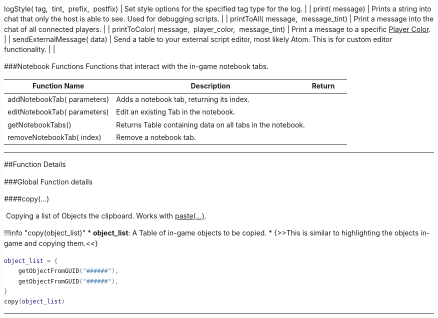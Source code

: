 logStyle([<span class="tag str"></span>](intro#types)&nbsp;tag, [<span class="tag col"></span>](intro#color)&nbsp;tint, [<span class="tag str"></span>](intro#types)&nbsp;prefix, [<span class="tag str"></span>](intro#types)&nbsp;postfix) | Set style options for the specified tag type for the log. | [<span class="ret boo"></span>](intro#types) | [<span class="i"></span>](#logstyle)
print([<span class="tag str"></span>](intro#types)&nbsp;message) | Prints a string into chat that only the host is able to see. Used for debugging scripts. | [<span class="ret nil"></span>](intro#types) | [<span class="i"></span>](#print)
printToAll([<span class="tag str"></span>](intro#types)&nbsp;message, [<span class="tag col"></span>](intro#color)&nbsp;message_tint) | Print a message into the chat of all connected players. | [<span class="ret boo"></span>](intro#types) | [<span class="i"></span>](#printtoall)
printToColor([<span class="tag str"></span>](intro#types)&nbsp;message, [<span class="tag str"></span>](intro#types)&nbsp;player_color, [<span class="tag col"></span>](intro#color)&nbsp;message_tint) | Print a message to a specific [Player Color](player-color). | [<span class="ret boo"></span>](intro#types) | [<span class="i"></span>](#printtocolor)
<a class="anchor" id="sendexternalmessage"></a>sendExternalMessage([<span class="tag tab"></span>](intro#types)&nbsp;data) | Send a table to your external script editor, most likely Atom. This is for custom editor functionality. | [<span class="ret boo"></span>](intro#types) | 


###Notebook Functions
Functions that interact with the in-game notebook tabs.

Function Name | Description | Return | &nbsp;
-- | -- | -- | --
addNotebookTab([<span class="tag tab"></span>](intro#types)&nbsp;parameters) | Adds a notebook tab, returning its index. | [<span class="ret int"></span>](intro#types) | [<span class="i"></span>](#addnotebooktab)
editNotebookTab([<span class="tag tab"></span>](intro#types)&nbsp;parameters) | Edit an existing Tab in the notebook. | [<span class="ret boo"></span>](intro#types) | [<span class="i"></span>](#editnotebooktab)
getNotebookTabs() | Returns Table containing data on all tabs in the notebook. | [<span class="ret tab"></span>](intro#types) | [<span class="i"></span>](#getnotebooktabs)
removeNotebookTab([<span class="tag int"></span>](intro#types)&nbsp;index) | Remove a notebook tab. | [<span class="ret boo"></span>](intro#types) | [<span class="i"></span>](#removenotebooktab)



---

##Function Details

###Global Function details

####copy(...)

[<span class="ret boo"></span>](intro#types)&nbsp;Copying a list of Objects the clipboard. Works with [paste(...)](#paste).

!!!info "copy(object_list)"
	* [<span class="tag tab"></span>](intro#types) **object_list**: A Table of in-game objects to be copied.
		* {>>This is similar to highlighting the objects in-game and copying them.<<}

``` Lua
object_list = {
	getObjectFromGUID("######"),
	getObjectFromGUID("######"),
}
copy(object_list)
```

---